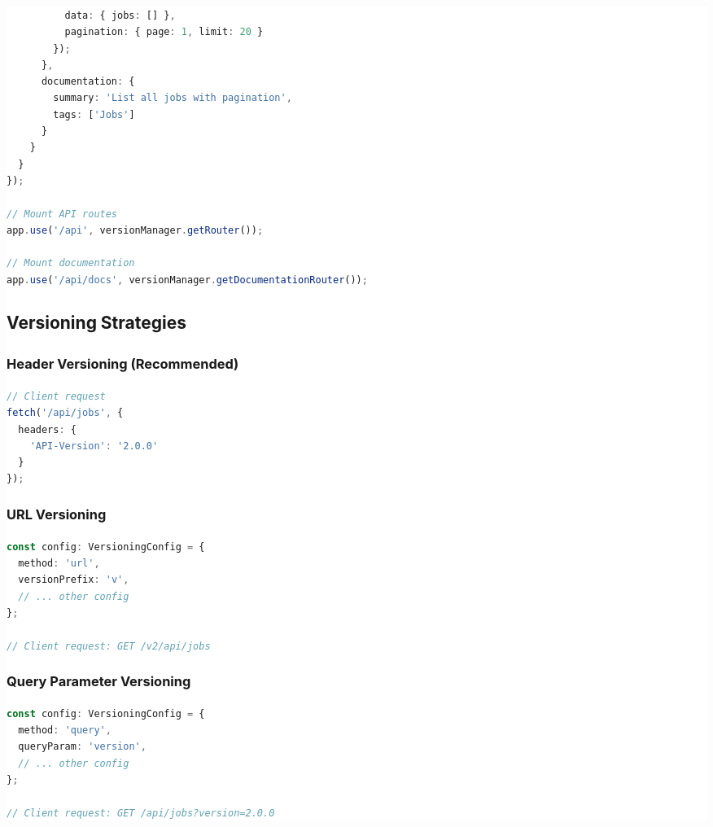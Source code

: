 ```typescript
          data: { jobs: [] },
          pagination: { page: 1, limit: 20 }
        });
      },
      documentation: {
        summary: 'List all jobs with pagination',
        tags: ['Jobs']
      }
    }
  }
});

// Mount API routes
app.use('/api', versionManager.getRouter());

// Mount documentation
app.use('/api/docs', versionManager.getDocumentationRouter());
```

## Versioning Strategies

### Header Versioning (Recommended)
```typescript
// Client request
fetch('/api/jobs', {
  headers: {
    'API-Version': '2.0.0'
  }
});
```

### URL Versioning
```typescript
const config: VersioningConfig = {
  method: 'url',
  versionPrefix: 'v',
  // ... other config
};

// Client request: GET /v2/api/jobs
```

### Query Parameter Versioning
```typescript
const config: VersioningConfig = {
  method: 'query',
  queryParam: 'version',
  // ... other config
};

// Client request: GET /api/jobs?version=2.0.0
```
